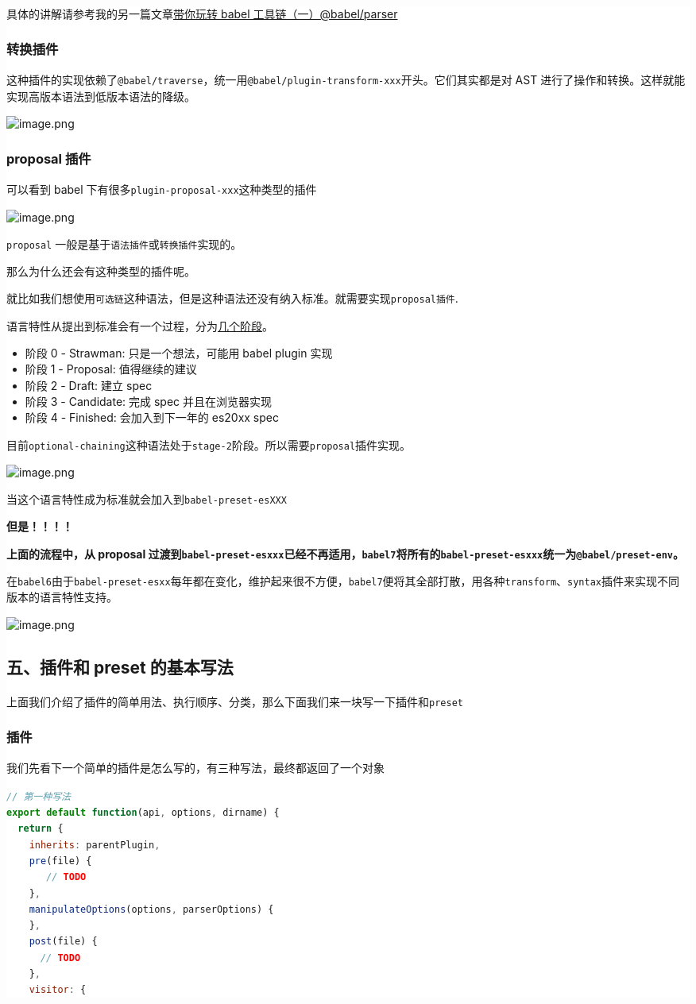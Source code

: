 具体的讲解请参考我的另一篇文章[带你玩转 babel 工具链（一）@babel/parser](7112733626589577230)

### 转换插件

这种插件的实现依赖了`@babel/traverse`，统一用`@babel/plugin-transform-xxx`开头。它们其实都是对 AST 进行了操作和转换。这样就能实现高版本语法到低版本语法的降级。

![image.png](https://p3-juejin.byteimg.com/tos-cn-i-k3u1fbpfcp/dd61407d83e74323b028f53ed0ea2220~tplv-k3u1fbpfcp-watermark.image?)

### proposal 插件

可以看到 babel 下有很多`plugin-proposal-xxx`这种类型的插件

![image.png](https://p3-juejin.byteimg.com/tos-cn-i-k3u1fbpfcp/3da6ccbbd5734124a6ca6f863f0ab499~tplv-k3u1fbpfcp-watermark.image?)

`proposal` 一般是基于`语法插件`或`转换插件`实现的。

那么为什么还会有这种类型的插件呢。

就比如我们想使用`可选链`这种语法，但是这种语法还没有纳入标准。就需要实现`proposal插件`.

语言特性从提出到标准会有一个过程，分为[几个阶段](https://link.juejin.cn/?target=https%3A%2F%2Ftc39.es%2Fprocess-document%2F "https://tc39.es/process-document/")。

- 阶段 0 - Strawman: 只是一个想法，可能用 babel plugin 实现
- 阶段 1 - Proposal: 值得继续的建议
- 阶段 2 - Draft: 建立 spec
- 阶段 3 - Candidate: 完成 spec 并且在浏览器实现
- 阶段 4 - Finished: 会加入到下一年的 es20xx spec

目前`optional-chaining`这种语法处于`stage-2`阶段。所以需要`proposal`插件实现。

![image.png](https://p9-juejin.byteimg.com/tos-cn-i-k3u1fbpfcp/9427c2da9eeb4413a25efdc7c67c14d8~tplv-k3u1fbpfcp-watermark.image?)

当这个语言特性成为标准就会加入到`babel-preset-esXXX`

**但是！！！！**

**上面的流程中，从 proposal 过渡到`babel-preset-esxxx`已经不再适用，`babel7`将所有的`babel-preset-esxxx`统一为`@babel/preset-env`。**

在`babel6`由于`babel-preset-esxx`每年都在变化，维护起来很不方便，`babel7`便将其全部打散，用各种`transform`、`syntax`插件来实现不同版本的语言特性支持。

![image.png](https://p9-juejin.byteimg.com/tos-cn-i-k3u1fbpfcp/91919a378a6f4cdebe2d7fcac19a6310~tplv-k3u1fbpfcp-watermark.image?)

## 五、插件和 preset 的基本写法

上面我们介绍了插件的简单用法、执行顺序、分类，那么下面我们来一块写一下插件和`preset`

### 插件

我们先看下一个简单的插件是怎么写的，有三种写法，最终都返回了一个对象

```js
// 第一种写法
export default function(api, options, dirname) {
  return {
    inherits: parentPlugin,
    pre(file) {
       // TODO
    },
    manipulateOptions(options, parserOptions) {
    },
    post(file) {
      // TODO
    },
    visitor: {
```